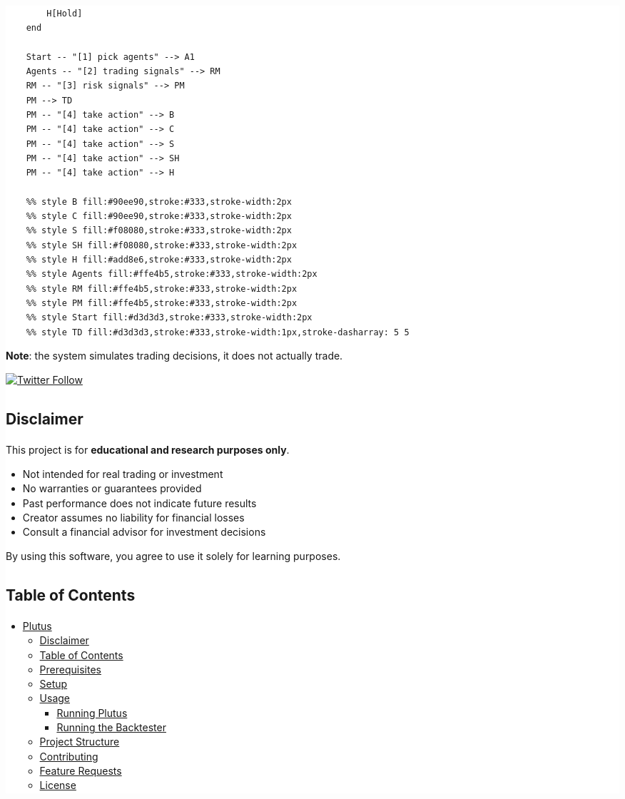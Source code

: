 ```mermaid
        H[Hold]
    end

    Start -- "[1] pick agents" --> A1
    Agents -- "[2] trading signals" --> RM
    RM -- "[3] risk signals" --> PM
    PM --> TD
    PM -- "[4] take action" --> B
    PM -- "[4] take action" --> C
    PM -- "[4] take action" --> S
    PM -- "[4] take action" --> SH
    PM -- "[4] take action" --> H

    %% style B fill:#90ee90,stroke:#333,stroke-width:2px
    %% style C fill:#90ee90,stroke:#333,stroke-width:2px
    %% style S fill:#f08080,stroke:#333,stroke-width:2px
    %% style SH fill:#f08080,stroke:#333,stroke-width:2px
    %% style H fill:#add8e6,stroke:#333,stroke-width:2px
    %% style Agents fill:#ffe4b5,stroke:#333,stroke-width:2px
    %% style RM fill:#ffe4b5,stroke:#333,stroke-width:2px
    %% style PM fill:#ffe4b5,stroke:#333,stroke-width:2px
    %% style Start fill:#d3d3d3,stroke:#333,stroke-width:2px
    %% style TD fill:#d3d3d3,stroke:#333,stroke-width:1px,stroke-dasharray: 5 5
```

**Note**: the system simulates trading decisions, it does not actually trade.

[![Twitter Follow](https://img.shields.io/twitter/follow/shaneholloman?style=social)](https://twitter.com/shaneholloman)

## Disclaimer

This project is for **educational and research purposes only**.

- Not intended for real trading or investment
- No warranties or guarantees provided
- Past performance does not indicate future results
- Creator assumes no liability for financial losses
- Consult a financial advisor for investment decisions

By using this software, you agree to use it solely for learning purposes.

## Table of Contents

- [Plutus](#plutus)
  - [Disclaimer](#disclaimer)
  - [Table of Contents](#table-of-contents)
  - [Prerequisites](#prerequisites)
  - [Setup](#setup)
  - [Usage](#usage)
    - [Running Plutus](#running-plutus)
    - [Running the Backtester](#running-the-backtester)
  - [Project Structure](#project-structure)
  - [Contributing](#contributing)
  - [Feature Requests](#feature-requests)
  - [License](#license)
